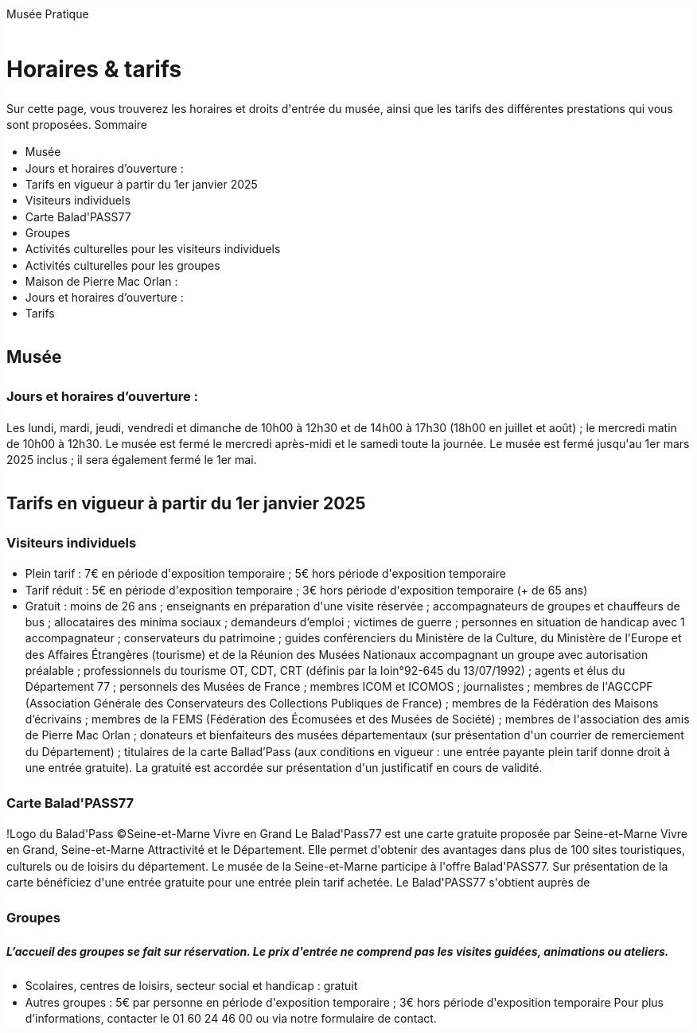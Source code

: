 Musée Pratique 
# Horaires & tarifs
Sur cette page, vous trouverez les horaires et droits d'entrée du musée, ainsi que les tarifs des différentes prestations qui vous sont proposées. 
Sommaire 
 * Musée 
 * Jours et horaires d’ouverture : 
 * Tarifs en vigueur à partir du 1er janvier 2025 
 * Visiteurs individuels 
 * Carte Balad'PASS77 
 * Groupes 
 * Activités culturelles pour les visiteurs individuels 
 * Activités culturelles pour les groupes 
 * Maison de Pierre Mac Orlan : 
 * Jours et horaires d’ouverture : 
 * Tarifs 

## Musée 
### Jours et horaires d’ouverture : 
Les lundi, mardi, jeudi, vendredi et dimanche de 10h00 à 12h30 et de 14h00 à 17h30 (18h00 en juillet et août) ; le mercredi matin de 10h00 à 12h30.
Le musée est fermé le mercredi après-midi et le samedi toute la journée.
Le musée est fermé jusqu'au 1er mars 2025 inclus ; il sera également fermé le 1er mai.
## Tarifs en vigueur à partir du 1er janvier 2025 
### Visiteurs individuels 
 * Plein tarif : 7€ en période d'exposition temporaire ; 5€ hors période d'exposition temporaire
 * Tarif réduit : 5€ en période d'exposition temporaire ; 3€ hors période d'exposition temporaire (+ de 65 ans)
 * Gratuit : moins de 26 ans ; enseignants en préparation d'une visite réservée ; accompagnateurs de groupes et chauffeurs de bus ; allocataires des minima sociaux ; demandeurs d’emploi ; victimes de guerre ; personnes en situation de handicap avec 1 accompagnateur ; conservateurs du patrimoine ; guides conférenciers du Ministère de la Culture, du Ministère de l'Europe et des Affaires Étrangères (tourisme) et de la Réunion des Musées Nationaux accompagnant un groupe avec autorisation préalable ; professionnels du tourisme OT, CDT, CRT (définis par la loin°92-645 du 13/07/1992) ; agents et élus du Département 77 ; personnels des Musées de France ; membres ICOM et ICOMOS ; journalistes ; membres de l'AGCCPF (Association Générale des Conservateurs des Collections Publiques de France) ; membres de la Fédération des Maisons d’écrivains ; membres de la FEMS (Fédération des Écomusées et des Musées de Société) ; membres de l'association des amis de Pierre Mac Orlan ; donateurs et bienfaiteurs des musées départementaux (sur présentation d'un courrier de remerciement du Département) ; titulaires de la carte Ballad’Pass (aux conditions en vigueur : une entrée payante plein tarif donne droit à une entrée gratuite). La gratuité est accordée sur présentation d'un justificatif en cours de validité.

### Carte Balad'PASS77 
!Logo du Balad'Pass ©Seine-et-Marne Vivre en Grand
Le Balad'Pass77 est une carte gratuite proposée par Seine-et-Marne Vivre en Grand, Seine-et-Marne Attractivité et le Département. Elle permet d'obtenir des avantages dans plus de 100 sites touristiques, culturels ou de loisirs du département. Le musée de la Seine-et-Marne participe à l'offre Balad'PASS77. Sur présentation de la carte bénéficiez d'une entrée gratuite pour une entrée plein tarif achetée. Le Balad'PASS77 s'obtient auprès de 
### Groupes 
##### L’accueil des groupes se fait sur réservation. Le prix d'entrée ne comprend pas les visites guidées, animations ou ateliers.
 * Scolaires, centres de loisirs, secteur social et handicap : gratuit
 * Autres groupes : 5€ par personne en période d'exposition temporaire ; 3€ hors période d'exposition temporaire Pour plus d’informations, contacter le 01 60 24 46 00 ou via notre formulaire de contact. 